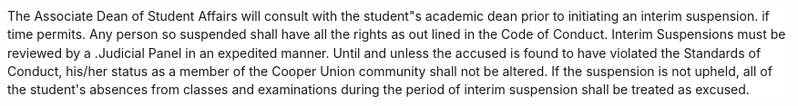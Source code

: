 The Associate Dean of Student Affairs will consult with the student"s academic dean prior to initiating an interim suspension. if time permits. Any person so suspended shall have all the rights as out lined in the Code of Conduct. Interim Suspensions must be reviewed by a .Judicial Panel in an expedited manner. Until and unless the accused is found to have violated the Standards of Conduct, his/her status as a member of the Cooper Union community shall not be altered. If the suspension is not upheld, all of the student's absences from classes and examinations during the period of interim suspension shall be treated as excused.